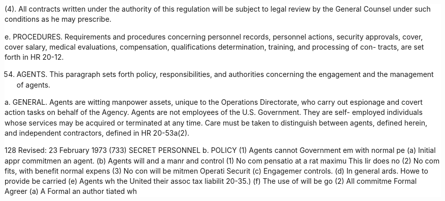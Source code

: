 (4). All contracts written under the authority of this regulation will be subject
to legal review by the General Counsel under such conditions as he may
prescribe.

e. PROCEDURES. Requirements and procedures concerning personnel records,
personnel actions, security approvals, cover, cover salary, medical evaluations,
compensation, qualifications determination, training, and processing of con-
tracts, are set forth in HR 20-12.

54. AGENTS. This paragraph sets forth policy, responsibilities, and authorities
concerning the engagement and the management of agents.

a. GENERAL. Agents are witting manpower assets, unique to the Operations
Directorate, who carry out espionage and covert action tasks on behalf of the
Agency. Agents are not employees of the U.S. Government. They are self-
employed individuals whose services may be acquired or terminated at any
time. Care must be taken to distinguish between agents, defined herein, and
independent contractors, defined in HR 20-53a(2).

128 Revised: 23 February 1973 (733)
SECRET PERSONNEL
b. POLICY
(1) Agents cannot
Government em
with normal pe
(a) Initial appr
commitmen
an agent.
(b) Agents will
and a manr
and control
(1) No com
pensatio
at a rat
maximu
This lir
does no
(2) No com
fits, with
benefit
normal
expens
(3) No con
will be
mitmen
Operati
Securit
(c) Engagemer
controls.
(d) In general
ards. Howe
to provide
be carried
(e) Agents wh
the United
their assoc
tax liabilit
20-35.)
(f) The use of
will be go
(2) All commitme
Formal Agreer
(a) A Formal
an author
tiated wh